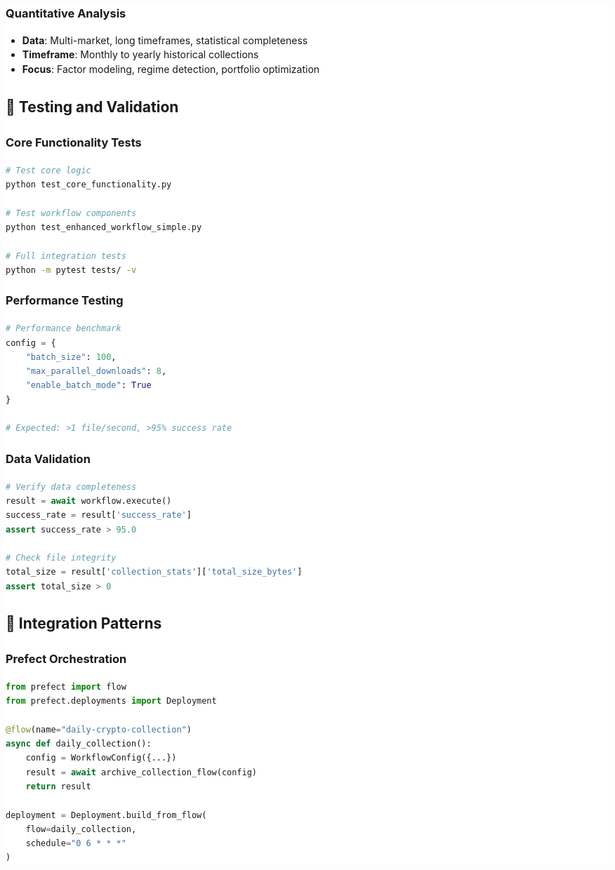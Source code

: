 ### Quantitative Analysis
- **Data**: Multi-market, long timeframes, statistical completeness
- **Timeframe**: Monthly to yearly historical collections
- **Focus**: Factor modeling, regime detection, portfolio optimization

## 🧪 Testing and Validation

### Core Functionality Tests
```bash
# Test core logic
python test_core_functionality.py

# Test workflow components
python test_enhanced_workflow_simple.py

# Full integration tests
python -m pytest tests/ -v
```

### Performance Testing
```python
# Performance benchmark
config = {
    "batch_size": 100,
    "max_parallel_downloads": 8,
    "enable_batch_mode": True
}

# Expected: >1 file/second, >95% success rate
```

### Data Validation
```python
# Verify data completeness
result = await workflow.execute()
success_rate = result['success_rate']
assert success_rate > 95.0

# Check file integrity
total_size = result['collection_stats']['total_size_bytes']
assert total_size > 0
```

## 🔄 Integration Patterns

### Prefect Orchestration
```python
from prefect import flow
from prefect.deployments import Deployment

@flow(name="daily-crypto-collection")
async def daily_collection():
    config = WorkflowConfig({...})
    result = await archive_collection_flow(config)
    return result

deployment = Deployment.build_from_flow(
    flow=daily_collection,
    schedule="0 6 * * *"
)
```
